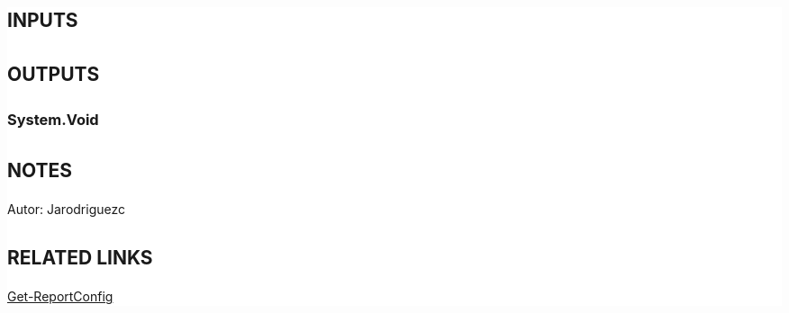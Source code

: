 ## INPUTS

## OUTPUTS

### System.Void

## NOTES
Autor: Jarodriguezc

## RELATED LINKS

[Get-ReportConfig]('https://github.com/AlexRodriguez122/PSReports/edit/master/SetConfig/Set-ReportConfig.md')

